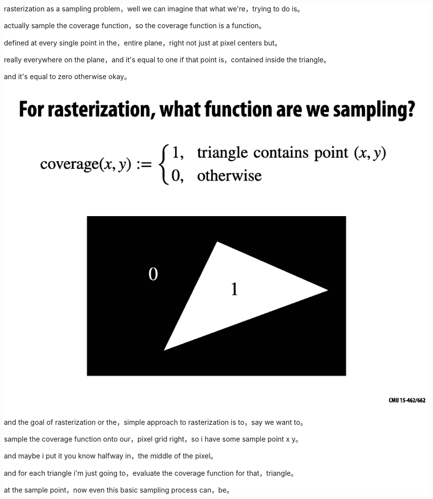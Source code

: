 rasterization as a sampling problem，well we can imagine that what we're，trying to do is。

actually sample the coverage function，so the coverage function is a function。

defined at every single point in the，entire plane，right not just at pixel centers but。

really everywhere on the plane，and it's equal to one if that point is，contained inside the triangle。

and it's equal to zero otherwise okay。

![](img/bcc3c09f0e60655043559891a5f014df_11.png)

and the goal of rasterization or the，simple approach to rasterization is to，say we want to。

sample the coverage function onto our，pixel grid right，so i have some sample point x y。

and maybe i put it you know halfway in，the middle of the pixel。

and for each triangle i'm just going to，evaluate the coverage function for that，triangle。

at the sample point，now even this basic sampling process can，be。
